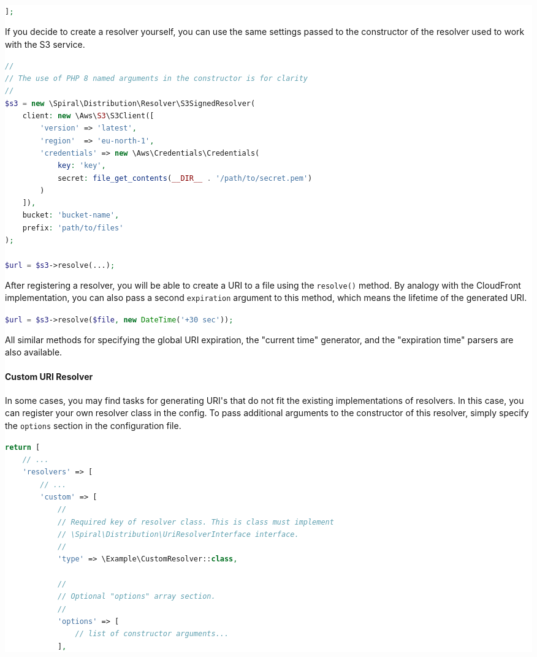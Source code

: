 ```php app/config/distribution.php
];
```

If you decide to create a resolver yourself, you can use the same settings passed to the constructor of
the resolver used to work with the S3 service.

```php
//
// The use of PHP 8 named arguments in the constructor is for clarity
//
$s3 = new \Spiral\Distribution\Resolver\S3SignedResolver(
    client: new \Aws\S3\S3Client([
        'version' => 'latest',
        'region'  => 'eu-north-1',
        'credentials' => new \Aws\Credentials\Credentials(
            key: 'key',
            secret: file_get_contents(__DIR__ . '/path/to/secret.pem')
        )
    ]),
    bucket: 'bucket-name',
    prefix: 'path/to/files'
);

$url = $s3->resolve(...);
```

After registering a resolver, you will be able to create a URI to a file using the `resolve()` method. By analogy with
the CloudFront implementation, you can also pass a second `expiration` argument to this method, which means the lifetime
of the generated URI.

```php
$url = $s3->resolve($file, new DateTime('+30 sec'));
```

All similar methods for specifying the global URI expiration, the "current time" generator, and the "expiration time"
parsers are also available.

#### Custom URI Resolver

In some cases, you may find tasks for generating URI's that do not fit the existing implementations of resolvers. In
this case, you can register your own resolver class in the config. To pass additional arguments to the constructor of
this resolver, simply specify the `options` section in the configuration file.

```php app/config/distribution.php
return [
    // ...
    'resolvers' => [
        // ...
        'custom' => [
            //
            // Required key of resolver class. This is class must implement
            // \Spiral\Distribution\UriResolverInterface interface.
            //
            'type' => \Example\CustomResolver::class,

            //
            // Optional "options" array section.
            //
            'options' => [
                // list of constructor arguments...
            ],
```